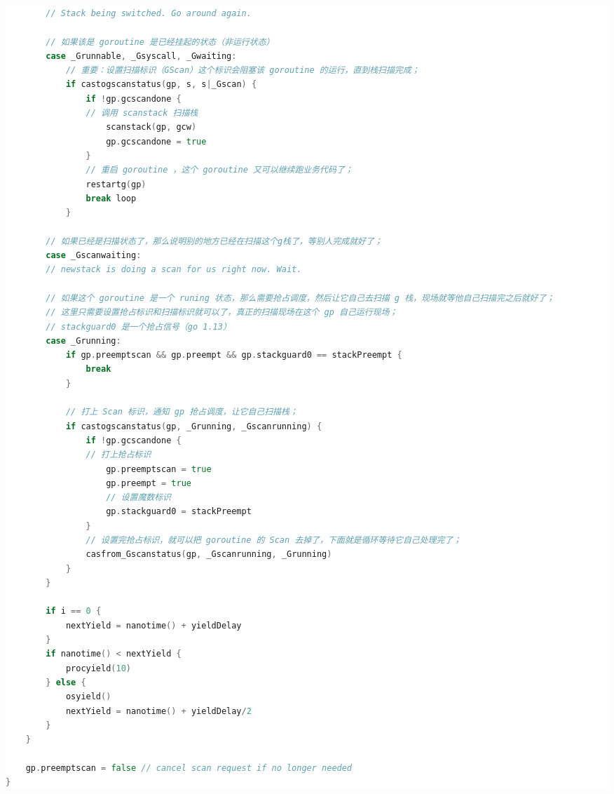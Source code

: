    ```go
           // Stack being switched. Go around again.
    
           // 如果该是 goroutine 是已经挂起的状态（非运行状态）
           case _Grunnable, _Gsyscall, _Gwaiting:
               // 重要：设置扫描标识（GScan）这个标识会阻塞该 goroutine 的运行，直到栈扫描完成；
               if castogscanstatus(gp, s, s|_Gscan) {
                   if !gp.gcscandone {
                   // 调用 scanstack 扫描栈
                       scanstack(gp, gcw)
                       gp.gcscandone = true
                   }
                   // 重启 goroutine ，这个 goroutine 又可以继续跑业务代码了；
                   restartg(gp)
                   break loop
               }
    
           // 如果已经是扫描状态了，那么说明别的地方已经在扫描这个g栈了，等别人完成就好了；
           case _Gscanwaiting:
           // newstack is doing a scan for us right now. Wait.
    
           // 如果这个 goroutine 是一个 runing 状态，那么需要抢占调度，然后让它自己去扫描 g 栈，现场就等他自己扫描完之后就好了；
           // 这里只需要设置抢占标识和扫描标识就可以了，真正的扫描现场在这个 gp 自己运行现场；
           // stackguard0 是一个抢占信号（go 1.13）
           case _Grunning:
               if gp.preemptscan && gp.preempt && gp.stackguard0 == stackPreempt {
                   break
               }
    
               // 打上 Scan 标识，通知 gp 抢占调度，让它自己扫描栈；
               if castogscanstatus(gp, _Grunning, _Gscanrunning) {
                   if !gp.gcscandone {
                   // 打上抢占标识
                       gp.preemptscan = true
                       gp.preempt = true
                       // 设置魔数标识
                       gp.stackguard0 = stackPreempt
                   }
                   // 设置完抢占标识，就可以把 goroutine 的 Scan 去掉了，下面就是循环等待它自己处理完了；
                   casfrom_Gscanstatus(gp, _Gscanrunning, _Grunning)
               }
           }
    
           if i == 0 {
               nextYield = nanotime() + yieldDelay
           }
           if nanotime() < nextYield {
               procyield(10)
           } else {
               osyield()
               nextYield = nanotime() + yieldDelay/2
           }
       }
    
       gp.preemptscan = false // cancel scan request if no longer needed
   }	
   ```
